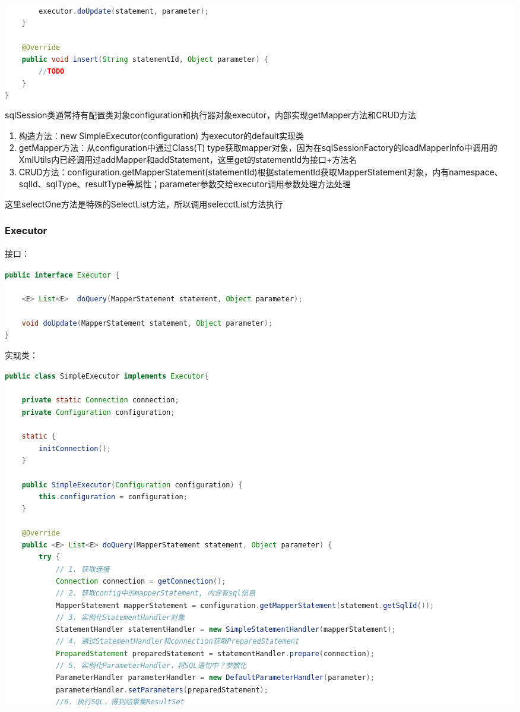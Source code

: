 ```java
        executor.doUpdate(statement, parameter);
    }

    @Override
    public void insert(String statementId, Object parameter) {
        //TODO
    }
}
```

sqlSession类通常持有配置类对象configuration和执行器对象executor，内部实现getMapper方法和CRUD方法

1.  构造方法：new SimpleExecutor(configuration) 为executor的default实现类
2. getMapper方法：从configuration中通过Class(T) type获取mapper对象，因为在sqlSessionFactory的loadMapperInfo中调用的XmlUtils内已经调用过addMapper和addStatement，这里get的statementId为接口+方法名
3. CRUD方法：configuration.getMapperStatement(statementId)根据statementId获取MapperStatement对象，内有namespace、sqlId、sqlType、resultType等属性；parameter参数交给executor调用参数处理方法处理

这里selectOne方法是特殊的SelectList方法，所以调用selecctList方法执行



### Executor

接口：

```java
public interface Executor {

    <E> List<E>  doQuery(MapperStatement statement, Object parameter);

    void doUpdate(MapperStatement statement, Object parameter);
}
```

实现类：

```java
public class SimpleExecutor implements Executor{

    private static Connection connection;
    private Configuration configuration;

    static {
        initConnection();
    }

    public SimpleExecutor(Configuration configuration) {
        this.configuration = configuration;
    }

    @Override
    public <E> List<E> doQuery(MapperStatement statement, Object parameter) {
        try {
            // 1. 获取连接
            Connection connection = getConnection();
            // 2. 获取config中的mapperStatement, 内含有sql信息
            MapperStatement mapperStatement = configuration.getMapperStatement(statement.getSqlId());
            // 3. 实例化StatementHandler对象
            StatementHandler statementHandler = new SimpleStatementHandler(mapperStatement);
            // 4. 通过StatementHandler和connection获取PreparedStatement
            PreparedStatement preparedStatement = statementHandler.prepare(connection);
            // 5. 实例化ParameterHandler，将SQL语句中？参数化
            ParameterHandler parameterHandler = new DefaultParameterHandler(parameter);
            parameterHandler.setParameters(preparedStatement);
            //6. 执行SQL，得到结果集ResultSet
```